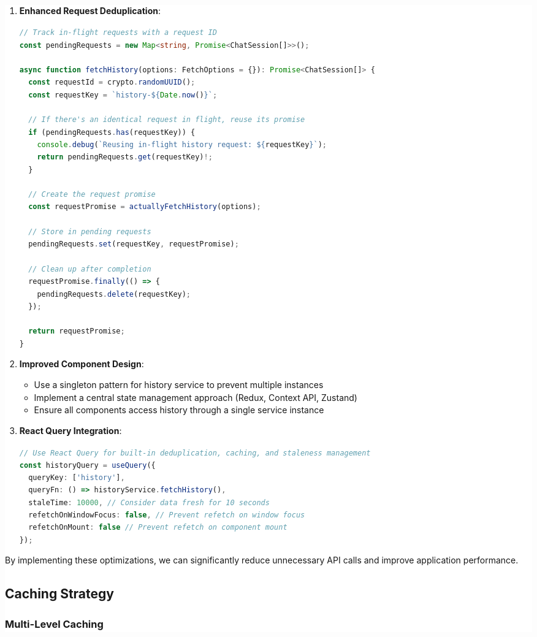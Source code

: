 1. **Enhanced Request Deduplication**:
   ```typescript
   // Track in-flight requests with a request ID
   const pendingRequests = new Map<string, Promise<ChatSession[]>>();
   
   async function fetchHistory(options: FetchOptions = {}): Promise<ChatSession[]> {
     const requestId = crypto.randomUUID();
     const requestKey = `history-${Date.now()}`;
     
     // If there's an identical request in flight, reuse its promise
     if (pendingRequests.has(requestKey)) {
       console.debug(`Reusing in-flight history request: ${requestKey}`);
       return pendingRequests.get(requestKey)!;
     }
     
     // Create the request promise
     const requestPromise = actuallyFetchHistory(options);
     
     // Store in pending requests
     pendingRequests.set(requestKey, requestPromise);
     
     // Clean up after completion
     requestPromise.finally(() => {
       pendingRequests.delete(requestKey);
     });
     
     return requestPromise;
   }
   ```

2. **Improved Component Design**:
   - Use a singleton pattern for history service to prevent multiple instances
   - Implement a central state management approach (Redux, Context API, Zustand)
   - Ensure all components access history through a single service instance

3. **React Query Integration**:
   ```typescript
   // Use React Query for built-in deduplication, caching, and staleness management
   const historyQuery = useQuery({
     queryKey: ['history'],
     queryFn: () => historyService.fetchHistory(),
     staleTime: 10000, // Consider data fresh for 10 seconds
     refetchOnWindowFocus: false, // Prevent refetch on window focus
     refetchOnMount: false // Prevent refetch on component mount
   });
   ```

By implementing these optimizations, we can significantly reduce unnecessary API calls and improve application performance.

## Caching Strategy

### Multi-Level Caching
